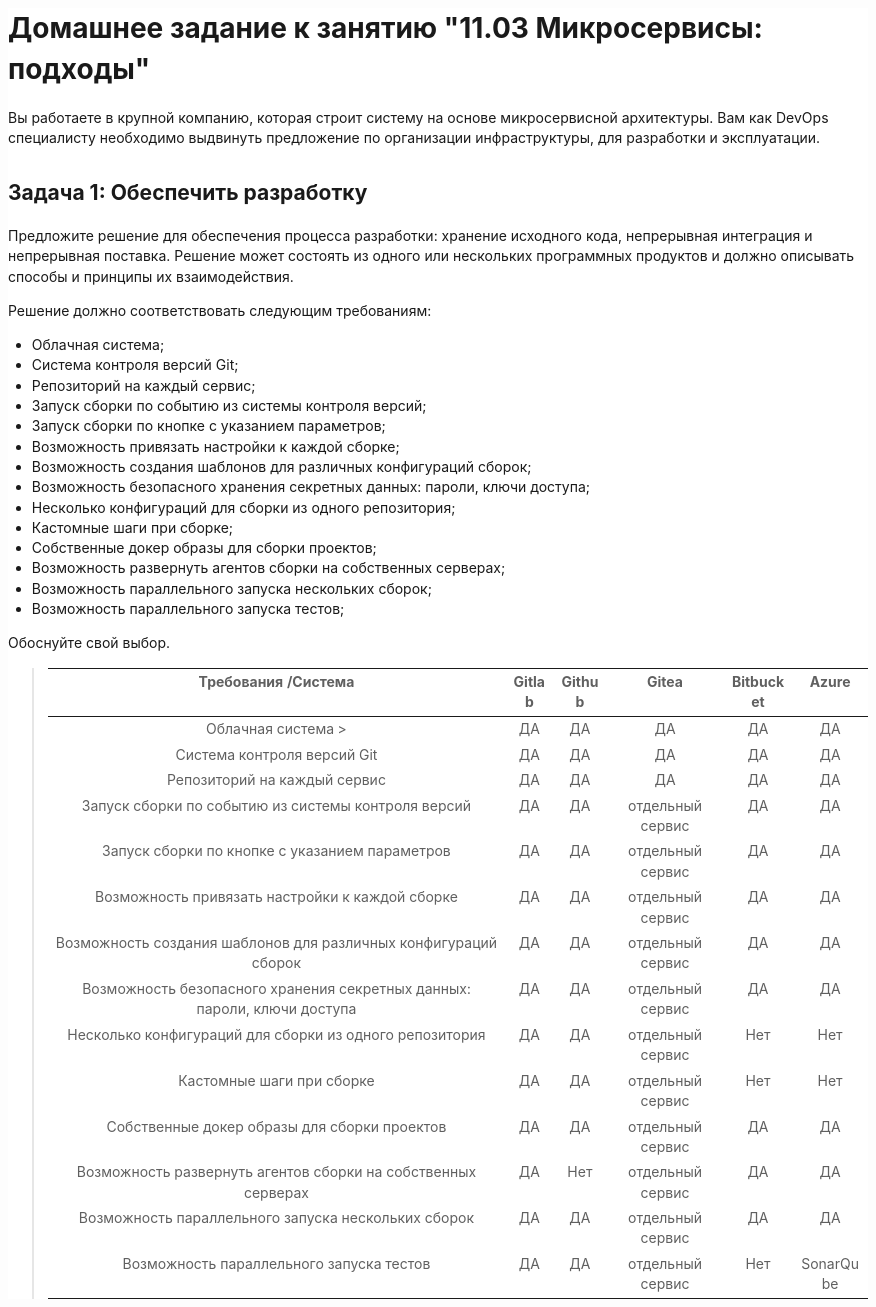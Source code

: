# Домашнее задание к занятию "11.03 Микросервисы: подходы"

Вы работаете в крупной компанию, которая строит систему на основе микросервисной архитектуры.
Вам как DevOps специалисту необходимо выдвинуть предложение по организации инфраструктуры, для разработки и эксплуатации.


## Задача 1: Обеспечить разработку

Предложите решение для обеспечения процесса разработки: хранение исходного кода, непрерывная интеграция и непрерывная поставка. 
Решение может состоять из одного или нескольких программных продуктов и должно описывать способы и принципы их взаимодействия.

Решение должно соответствовать следующим требованиям:
- Облачная система;
- Система контроля версий Git;
- Репозиторий на каждый сервис;
- Запуск сборки по событию из системы контроля версий;
- Запуск сборки по кнопке с указанием параметров;
- Возможность привязать настройки к каждой сборке;
- Возможность создания шаблонов для различных конфигураций сборок;
- Возможность безопасного хранения секретных данных: пароли, ключи доступа;
- Несколько конфигураций для сборки из одного репозитория;
- Кастомные шаги при сборке;
- Собственные докер образы для сборки проектов;
- Возможность развернуть агентов сборки на собственных серверах;
- Возможность параллельного запуска нескольких сборок;
- Возможность параллельного запуска тестов;

Обоснуйте свой выбор.

> | Требования /Система | Gitlab | Github | Gitea | Bitbucket | Azure |
> |:---:|:---:|:---:|:---:|:---:|:---:|
> | Облачная система > | ДА | ДА | ДА | ДА | ДА |
> | Система контроля версий Git | ДА | ДА | ДА | ДА | ДА |
> | Репозиторий на каждый сервис | ДА | ДА | ДА | ДА | ДА |
> | Запуск сборки по событию из системы контроля версий | ДА | ДА | отдельный сервис | ДА | ДА |
> | Запуск сборки по кнопке с указанием параметров | ДА | ДА | отдельный сервис | ДА | ДА |
> | Возможность привязать настройки к каждой сборке | ДА | ДА | отдельный сервис | ДА | ДА |
> | Возможность создания шаблонов для различных конфигураций сборок | ДА | ДА | отдельный сервис | ДА | ДА |
> | Возможность безопасного хранения секретных данных: пароли, ключи доступа | ДА | ДА | отдельный сервис | ДА | ДА |
> | Несколько конфигураций для сборки из одного репозитория | ДА | ДА | отдельный сервис | Нет| Нет |
> | Кастомные шаги при сборке | ДА | ДА | отдельный сервис | Нет| Нет |
> | Собственные докер образы для сборки проектов | ДА | ДА | отдельный сервис | ДА | ДА |
> | Возможность развернуть агентов сборки на собственных серверах | ДА | Нет | отдельный сервис | ДА | ДА |
> | Возможность параллельного запуска нескольких сборок | ДА | ДА | отдельный сервис | ДА | ДА |
> | Возможность параллельного запуска тестов | ДА | ДА | отдельный сервис | Нет| SonarQube |
